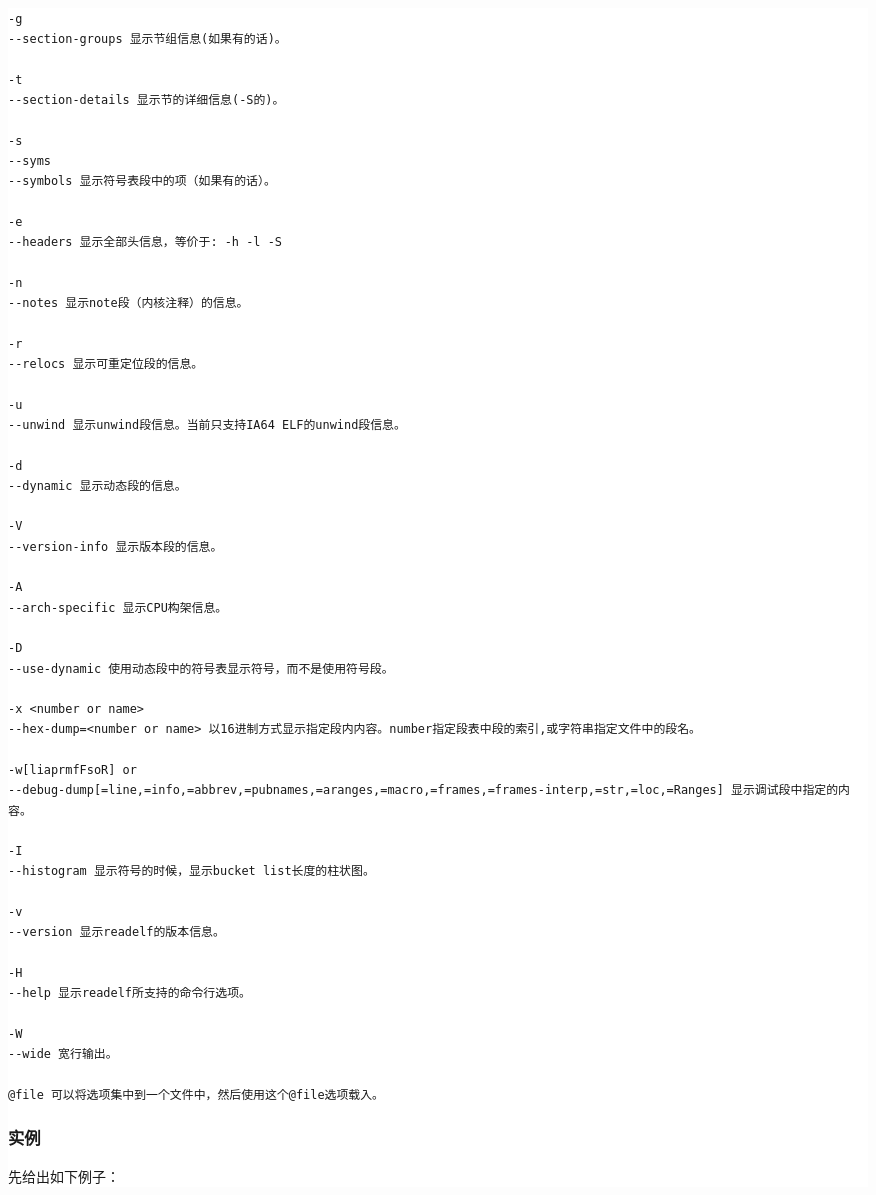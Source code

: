     -g 
    --section-groups 显示节组信息(如果有的话)。 
    
    -t 
    --section-details 显示节的详细信息(-S的)。 
    
    -s 
    --syms        
    --symbols 显示符号表段中的项（如果有的话）。 
    
    -e 
    --headers 显示全部头信息，等价于: -h -l -S 
    
    -n 
    --notes 显示note段（内核注释）的信息。 
    
    -r 
    --relocs 显示可重定位段的信息。 
    
    -u 
    --unwind 显示unwind段信息。当前只支持IA64 ELF的unwind段信息。 
    
    -d 
    --dynamic 显示动态段的信息。 
    
    -V 
    --version-info 显示版本段的信息。 
    
    -A 
    --arch-specific 显示CPU构架信息。 
    
    -D 
    --use-dynamic 使用动态段中的符号表显示符号，而不是使用符号段。 
    
    -x <number or name> 
    --hex-dump=<number or name> 以16进制方式显示指定段内内容。number指定段表中段的索引,或字符串指定文件中的段名。 
    
    -w[liaprmfFsoR] or 
    --debug-dump[=line,=info,=abbrev,=pubnames,=aranges,=macro,=frames,=frames-interp,=str,=loc,=Ranges] 显示调试段中指定的内容。 
    
    -I 
    --histogram 显示符号的时候，显示bucket list长度的柱状图。 
    
    -v 
    --version 显示readelf的版本信息。 
    
    -H 
    --help 显示readelf所支持的命令行选项。 
    
    -W 
    --wide 宽行输出。 
    
    @file 可以将选项集中到一个文件中，然后使用这个@file选项载入。 
    

###  实例

先给出如下例子：
